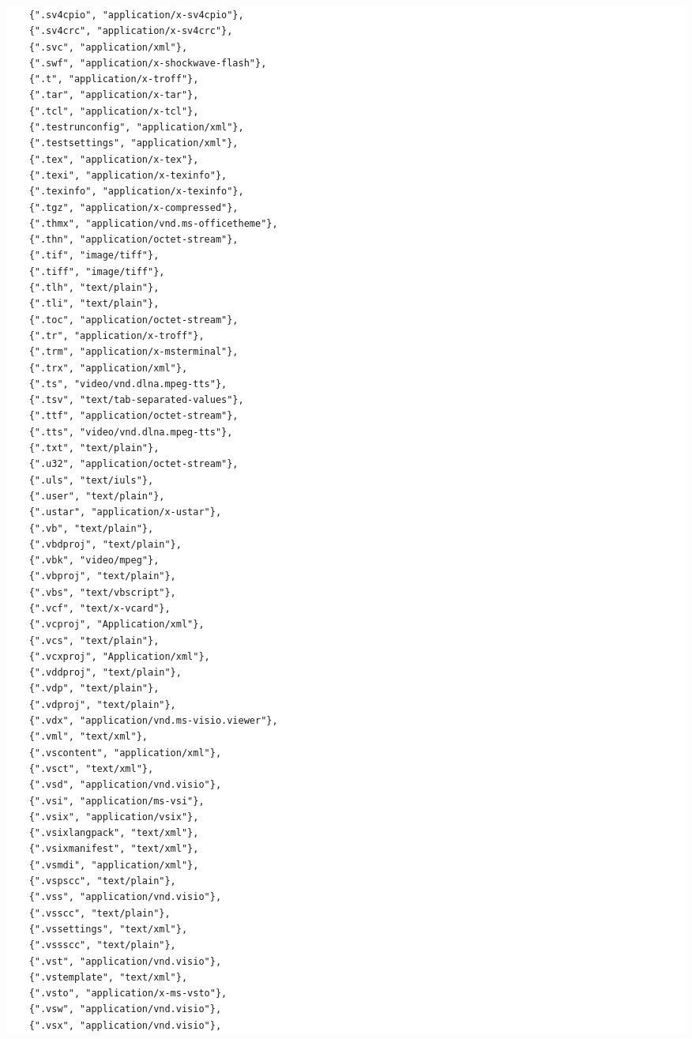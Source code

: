         {".sv4cpio", "application/x-sv4cpio"},
        {".sv4crc", "application/x-sv4crc"},
        {".svc", "application/xml"},
        {".swf", "application/x-shockwave-flash"},
        {".t", "application/x-troff"},
        {".tar", "application/x-tar"},
        {".tcl", "application/x-tcl"},
        {".testrunconfig", "application/xml"},
        {".testsettings", "application/xml"},
        {".tex", "application/x-tex"},
        {".texi", "application/x-texinfo"},
        {".texinfo", "application/x-texinfo"},
        {".tgz", "application/x-compressed"},
        {".thmx", "application/vnd.ms-officetheme"},
        {".thn", "application/octet-stream"},
        {".tif", "image/tiff"},
        {".tiff", "image/tiff"},
        {".tlh", "text/plain"},
        {".tli", "text/plain"},
        {".toc", "application/octet-stream"},
        {".tr", "application/x-troff"},
        {".trm", "application/x-msterminal"},
        {".trx", "application/xml"},
        {".ts", "video/vnd.dlna.mpeg-tts"},
        {".tsv", "text/tab-separated-values"},
        {".ttf", "application/octet-stream"},
        {".tts", "video/vnd.dlna.mpeg-tts"},
        {".txt", "text/plain"},
        {".u32", "application/octet-stream"},
        {".uls", "text/iuls"},
        {".user", "text/plain"},
        {".ustar", "application/x-ustar"},
        {".vb", "text/plain"},
        {".vbdproj", "text/plain"},
        {".vbk", "video/mpeg"},
        {".vbproj", "text/plain"},
        {".vbs", "text/vbscript"},
        {".vcf", "text/x-vcard"},
        {".vcproj", "Application/xml"},
        {".vcs", "text/plain"},
        {".vcxproj", "Application/xml"},
        {".vddproj", "text/plain"},
        {".vdp", "text/plain"},
        {".vdproj", "text/plain"},
        {".vdx", "application/vnd.ms-visio.viewer"},
        {".vml", "text/xml"},
        {".vscontent", "application/xml"},
        {".vsct", "text/xml"},
        {".vsd", "application/vnd.visio"},
        {".vsi", "application/ms-vsi"},
        {".vsix", "application/vsix"},
        {".vsixlangpack", "text/xml"},
        {".vsixmanifest", "text/xml"},
        {".vsmdi", "application/xml"},
        {".vspscc", "text/plain"},
        {".vss", "application/vnd.visio"},
        {".vsscc", "text/plain"},
        {".vssettings", "text/xml"},
        {".vssscc", "text/plain"},
        {".vst", "application/vnd.visio"},
        {".vstemplate", "text/xml"},
        {".vsto", "application/x-ms-vsto"},
        {".vsw", "application/vnd.visio"},
        {".vsx", "application/vnd.visio"},